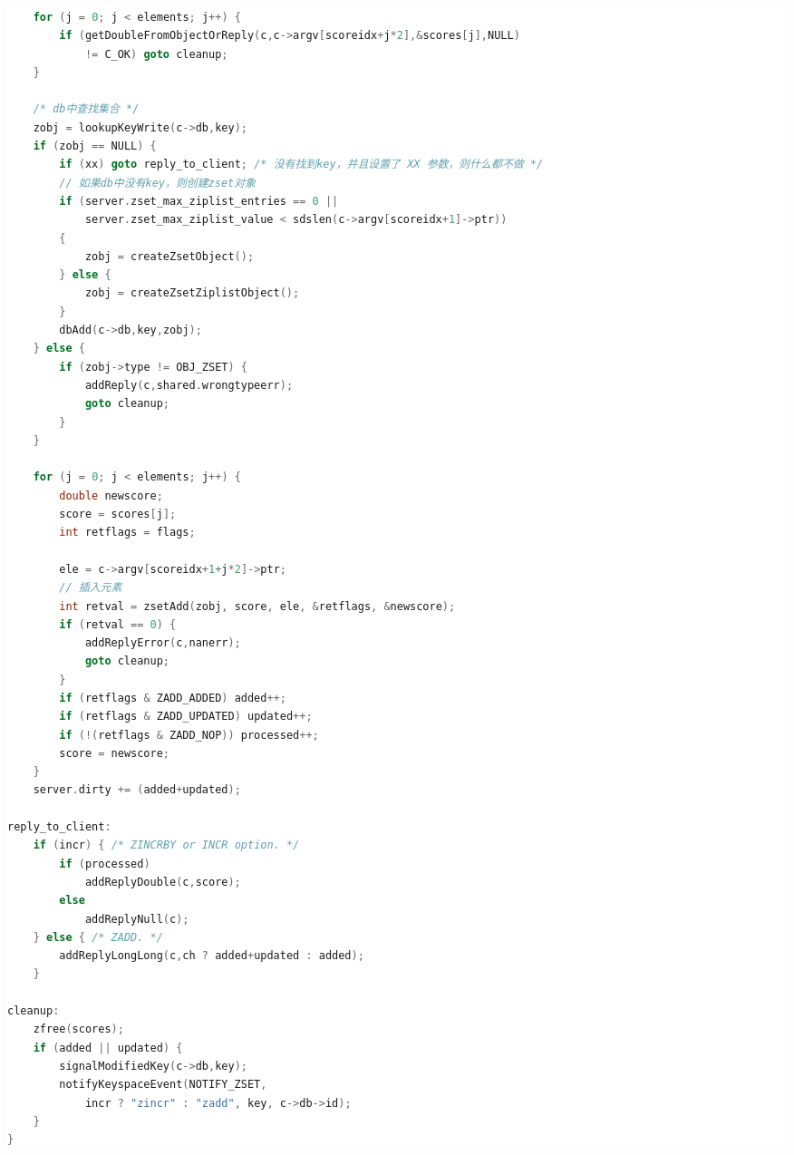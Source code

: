 ``` c
    for (j = 0; j < elements; j++) {
        if (getDoubleFromObjectOrReply(c,c->argv[scoreidx+j*2],&scores[j],NULL)
            != C_OK) goto cleanup;
    }

    /* db中查找集合 */
    zobj = lookupKeyWrite(c->db,key);
    if (zobj == NULL) {
        if (xx) goto reply_to_client; /* 没有找到key，并且设置了 XX 参数，则什么都不做 */
        // 如果db中没有key，则创建zset对象
        if (server.zset_max_ziplist_entries == 0 ||
            server.zset_max_ziplist_value < sdslen(c->argv[scoreidx+1]->ptr))
        {
            zobj = createZsetObject();
        } else {
            zobj = createZsetZiplistObject();
        }
        dbAdd(c->db,key,zobj);
    } else {
        if (zobj->type != OBJ_ZSET) {
            addReply(c,shared.wrongtypeerr);
            goto cleanup;
        }
    }

    for (j = 0; j < elements; j++) {
        double newscore;
        score = scores[j];
        int retflags = flags;

        ele = c->argv[scoreidx+1+j*2]->ptr;
        // 插入元素
        int retval = zsetAdd(zobj, score, ele, &retflags, &newscore);
        if (retval == 0) {
            addReplyError(c,nanerr);
            goto cleanup;
        }
        if (retflags & ZADD_ADDED) added++;
        if (retflags & ZADD_UPDATED) updated++;
        if (!(retflags & ZADD_NOP)) processed++;
        score = newscore;
    }
    server.dirty += (added+updated);

reply_to_client:
    if (incr) { /* ZINCRBY or INCR option. */
        if (processed)
            addReplyDouble(c,score);
        else
            addReplyNull(c);
    } else { /* ZADD. */
        addReplyLongLong(c,ch ? added+updated : added);
    }

cleanup:
    zfree(scores);
    if (added || updated) {
        signalModifiedKey(c->db,key);
        notifyKeyspaceEvent(NOTIFY_ZSET,
            incr ? "zincr" : "zadd", key, c->db->id);
    }
}
```
